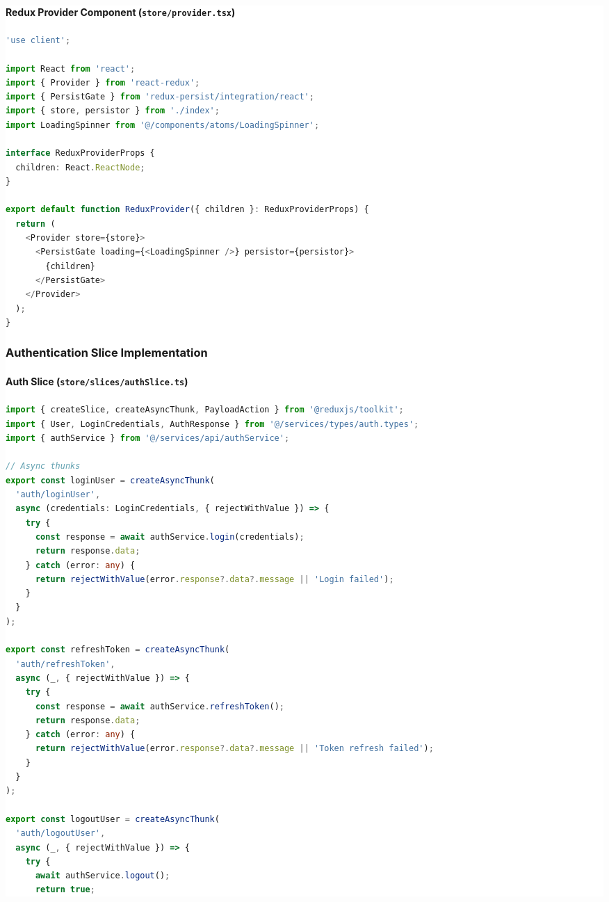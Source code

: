 #### **Redux Provider Component (`store/provider.tsx`)**
```typescript
'use client';

import React from 'react';
import { Provider } from 'react-redux';
import { PersistGate } from 'redux-persist/integration/react';
import { store, persistor } from './index';
import LoadingSpinner from '@/components/atoms/LoadingSpinner';

interface ReduxProviderProps {
  children: React.ReactNode;
}

export default function ReduxProvider({ children }: ReduxProviderProps) {
  return (
    <Provider store={store}>
      <PersistGate loading={<LoadingSpinner />} persistor={persistor}>
        {children}
      </PersistGate>
    </Provider>
  );
}
```

### **Authentication Slice Implementation**

#### **Auth Slice (`store/slices/authSlice.ts`)**
```typescript
import { createSlice, createAsyncThunk, PayloadAction } from '@reduxjs/toolkit';
import { User, LoginCredentials, AuthResponse } from '@/services/types/auth.types';
import { authService } from '@/services/api/authService';

// Async thunks
export const loginUser = createAsyncThunk(
  'auth/loginUser',
  async (credentials: LoginCredentials, { rejectWithValue }) => {
    try {
      const response = await authService.login(credentials);
      return response.data;
    } catch (error: any) {
      return rejectWithValue(error.response?.data?.message || 'Login failed');
    }
  }
);

export const refreshToken = createAsyncThunk(
  'auth/refreshToken',
  async (_, { rejectWithValue }) => {
    try {
      const response = await authService.refreshToken();
      return response.data;
    } catch (error: any) {
      return rejectWithValue(error.response?.data?.message || 'Token refresh failed');
    }
  }
);

export const logoutUser = createAsyncThunk(
  'auth/logoutUser',
  async (_, { rejectWithValue }) => {
    try {
      await authService.logout();
      return true;
```